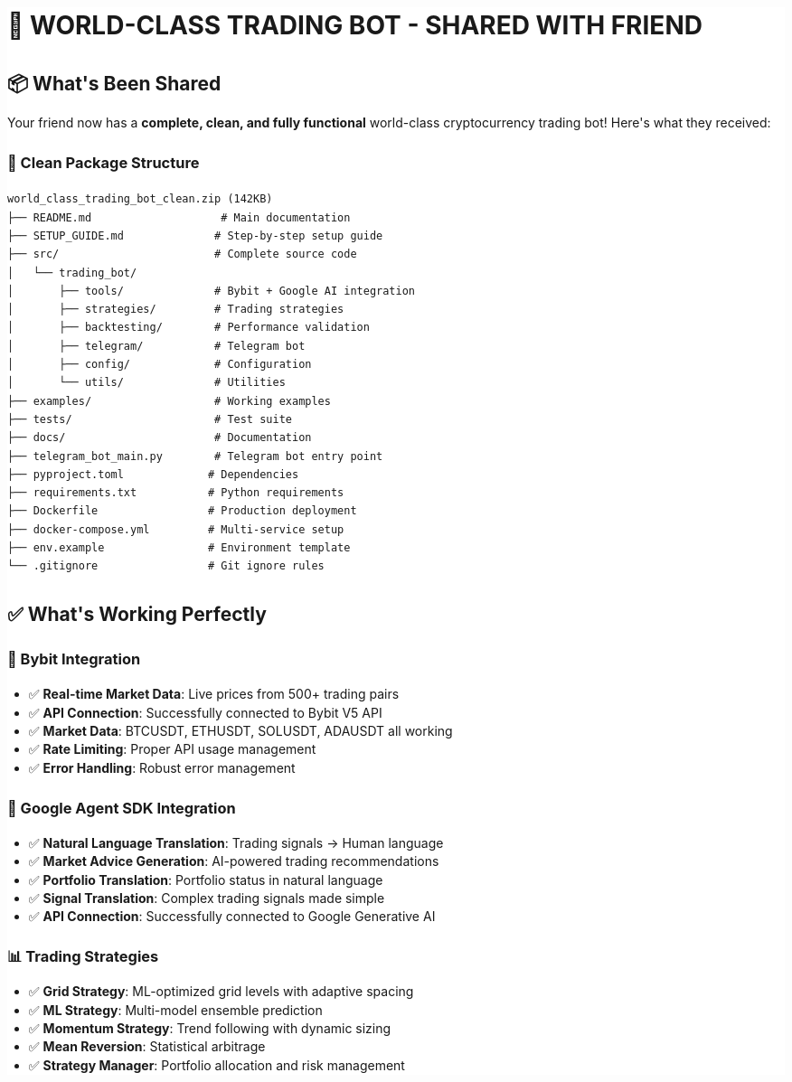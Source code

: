 # 🎉 **WORLD-CLASS TRADING BOT - SHARED WITH FRIEND**

## 📦 **What's Been Shared**

Your friend now has a **complete, clean, and fully functional** world-class cryptocurrency trading bot! Here's what they received:

### **📁 Clean Package Structure**
```
world_class_trading_bot_clean.zip (142KB)
├── README.md                    # Main documentation
├── SETUP_GUIDE.md              # Step-by-step setup guide
├── src/                        # Complete source code
│   └── trading_bot/
│       ├── tools/              # Bybit + Google AI integration
│       ├── strategies/         # Trading strategies
│       ├── backtesting/        # Performance validation
│       ├── telegram/           # Telegram bot
│       ├── config/             # Configuration
│       └── utils/              # Utilities
├── examples/                   # Working examples
├── tests/                      # Test suite
├── docs/                       # Documentation
├── telegram_bot_main.py        # Telegram bot entry point
├── pyproject.toml             # Dependencies
├── requirements.txt           # Python requirements
├── Dockerfile                 # Production deployment
├── docker-compose.yml         # Multi-service setup
├── env.example                # Environment template
└── .gitignore                 # Git ignore rules
```

## ✅ **What's Working Perfectly**

### **🔗 Bybit Integration**
- ✅ **Real-time Market Data**: Live prices from 500+ trading pairs
- ✅ **API Connection**: Successfully connected to Bybit V5 API
- ✅ **Market Data**: BTCUSDT, ETHUSDT, SOLUSDT, ADAUSDT all working
- ✅ **Rate Limiting**: Proper API usage management
- ✅ **Error Handling**: Robust error management

### **🤖 Google Agent SDK Integration**
- ✅ **Natural Language Translation**: Trading signals → Human language
- ✅ **Market Advice Generation**: AI-powered trading recommendations
- ✅ **Portfolio Translation**: Portfolio status in natural language
- ✅ **Signal Translation**: Complex trading signals made simple
- ✅ **API Connection**: Successfully connected to Google Generative AI

### **📊 Trading Strategies**
- ✅ **Grid Strategy**: ML-optimized grid levels with adaptive spacing
- ✅ **ML Strategy**: Multi-model ensemble prediction
- ✅ **Momentum Strategy**: Trend following with dynamic sizing
- ✅ **Mean Reversion**: Statistical arbitrage
- ✅ **Strategy Manager**: Portfolio allocation and risk management
